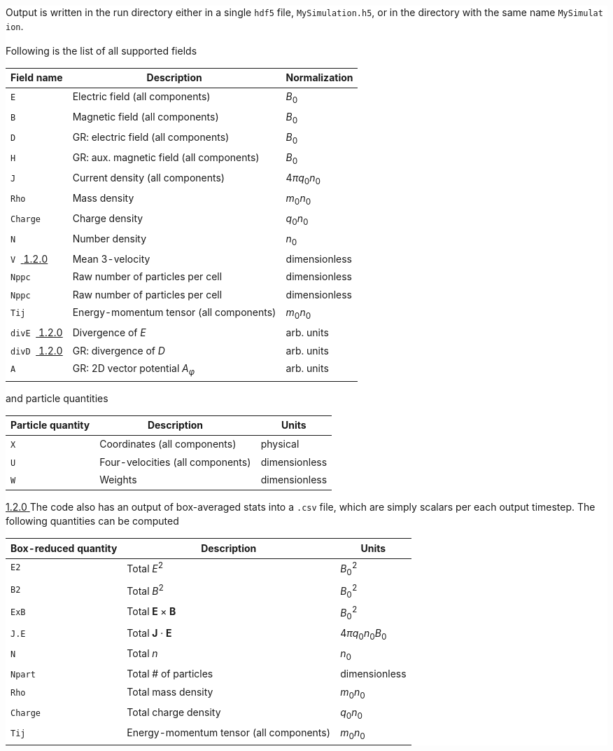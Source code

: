 Output is written in the run directory either in a single `hdf5` file, `MySimulation.h5`, or in the directory with the same name `MySimulation`. 

Following is the list of all supported fields

| Field name | Description                              | Normalization  |
| ---------- | ---------------------------------------- | -------------- |
| `E`        | Electric field (all components)          | $B_0$          |
| `B`        | Magnetic field (all components)          | $B_0$          |
| `D`        | GR: electric field (all components)      | $B_0$          |
| `H`        | GR: aux. magnetic field (all components) | $B_0$          |
| `J`        | Current density (all components)         | $4\pi q_0 n_0$ |
| `Rho`      | Mass density                             | $m_0 n_0$      |
| `Charge`   | Charge density                           | $q_0 n_0$      |
| `N`        | Number density                           | $n_0$          |
| `V`        &nbsp;<a href="https://github.com/entity-toolkit/entity/pull/69"> <span class="since-version">1.2.0</span> </a> | Mean 3-velocity                          | dimensionless |
| `Nppc`     | Raw number of particles per cell         | dimensionless  |
| `Nppc`     | Raw number of particles per cell         | dimensionless  |
| `Tij`      | Energy-momentum tensor (all components)  | $m_0 n_0$      |
| `divE`    &nbsp;<a href="https://github.com/entity-toolkit/entity/pull/69"> <span class="since-version">1.2.0</span> </a> | Divergence of $E$                        | arb. units     |
| `divD`   &nbsp;<a href="https://github.com/entity-toolkit/entity/pull/69"> <span class="since-version">1.2.0</span> </a>  | GR: divergence of $D$                    | arb. units     |
| `A`        | GR: 2D vector potential $A_\varphi$      | arb. units     |

and particle quantities

| Particle quantity | Description                                               | Units         |
| ----------------- | --------------------------------------------------------- | ------------- |
| `X`               | Coordinates (all components)                              | physical      |
| `U`               | Four-velocities (all components)                          | dimensionless |
| `W`               | Weights                                                   | dimensionless |

<a href="https://github.com/entity-toolkit/entity/pull/69"> <span class="since-version">1.2.0</span> </a> The code also has an output of box-averaged stats into a `.csv` file, which are simply scalars per each output timestep. The following quantities can be computed

| Box-reduced quantity   | Description                                               | Units              |
| ---------------------- | --------------------------------------------------------- | ------------------ |
| `E2`                   | Total $E^2$                                               | $B_0^2$            |
| `B2`                   | Total $B^2$                                               | $B_0^2$            |
| `ExB`                  | Total $\bm{E}\times \bm{B}$                               | $B_0^2$            |
| `J.E`                  | Total $\bm{J}\cdot \bm{E}$                                | $4\pi q_0 n_0 B_0$ |
| `N`                    | Total $n$                                                 | $n_0$              |
| `Npart`                | Total # of particles                                      | dimensionless      |
| `Rho`                  | Total mass density                                        | $m_0 n_0$          |
| `Charge`               | Total charge density                                      | $q_0 n_0$          |
| `Tij`                  | Energy-momentum tensor (all components)                   | $m_0 n_0$          |
